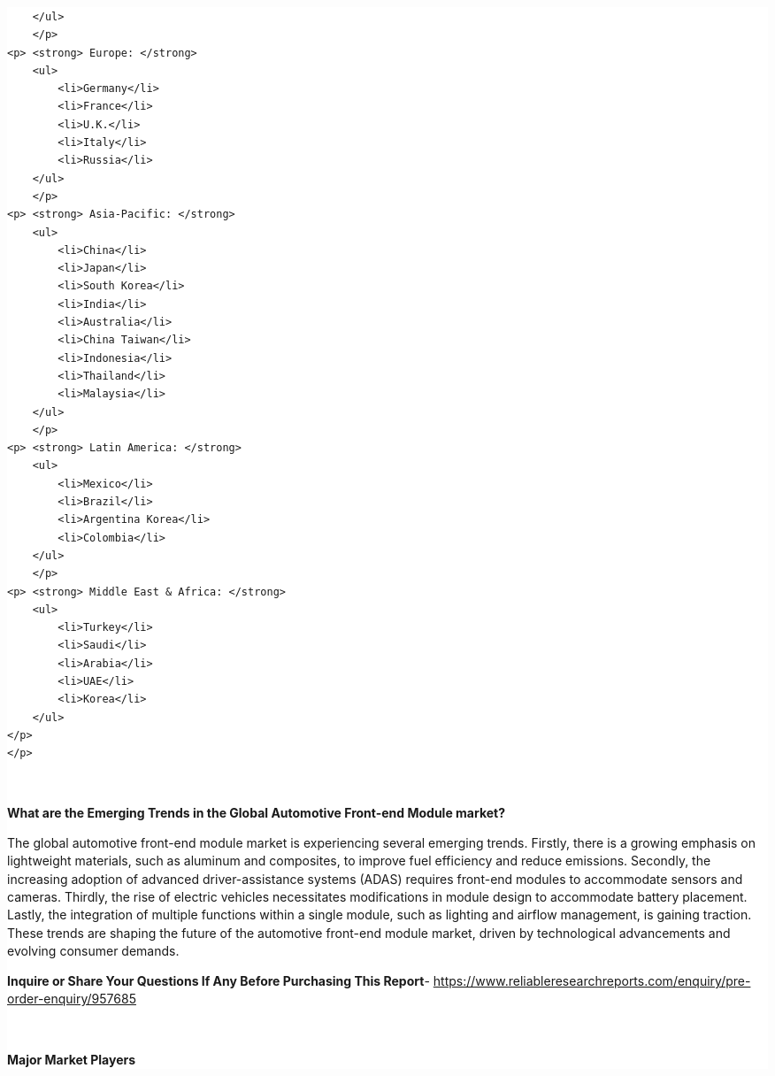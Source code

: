         </ul>
        </p> 
    <p> <strong> Europe: </strong>
        <ul>
            <li>Germany</li>
            <li>France</li>
            <li>U.K.</li>
            <li>Italy</li>
            <li>Russia</li>
        </ul>
        </p> 
    <p> <strong> Asia-Pacific: </strong>
        <ul>
            <li>China</li>
            <li>Japan</li>
            <li>South Korea</li>
            <li>India</li>
            <li>Australia</li>
            <li>China Taiwan</li>
            <li>Indonesia</li>
            <li>Thailand</li>
            <li>Malaysia</li>
        </ul>
        </p> 
    <p> <strong> Latin America: </strong>
        <ul>
            <li>Mexico</li>
            <li>Brazil</li>
            <li>Argentina Korea</li>
            <li>Colombia</li>
        </ul>
        </p> 
    <p> <strong> Middle East & Africa: </strong>
        <ul>
            <li>Turkey</li>
            <li>Saudi</li>
            <li>Arabia</li>
            <li>UAE</li>
            <li>Korea</li>
        </ul>
    </p>
    </p>
<p>&nbsp;</p>
<p><strong>What are the Emerging Trends in the Global Automotive Front-end Module market?</strong></p>
<p><p>The global automotive front-end module market is experiencing several emerging trends. Firstly, there is a growing emphasis on lightweight materials, such as aluminum and composites, to improve fuel efficiency and reduce emissions. Secondly, the increasing adoption of advanced driver-assistance systems (ADAS) requires front-end modules to accommodate sensors and cameras. Thirdly, the rise of electric vehicles necessitates modifications in module design to accommodate battery placement. Lastly, the integration of multiple functions within a single module, such as lighting and airflow management, is gaining traction. These trends are shaping the future of the automotive front-end module market, driven by technological advancements and evolving consumer demands.</p></p>
<p><strong>Inquire or Share Your Questions If Any Before Purchasing This Report</strong>- <a href="https://www.reliableresearchreports.com/enquiry/pre-order-enquiry/957685">https://www.reliableresearchreports.com/enquiry/pre-order-enquiry/957685</a></p>
<p>&nbsp;</p>
<p><strong>Major Market Players</strong></p>